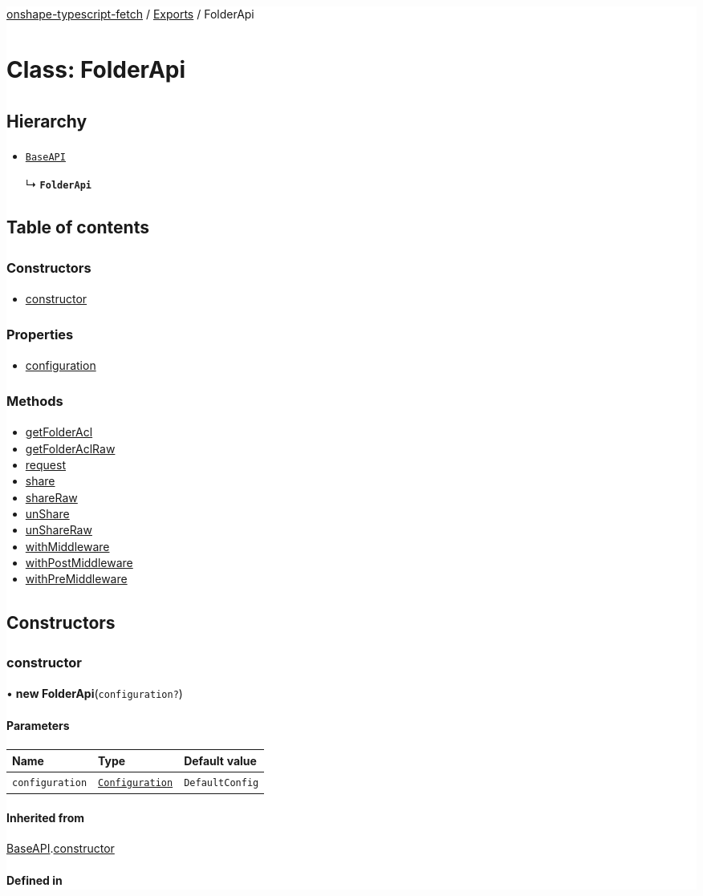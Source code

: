 [onshape-typescript-fetch](../README.md) / [Exports](../modules.md) / FolderApi

# Class: FolderApi

## Hierarchy

- [`BaseAPI`](BaseAPI.md)

  ↳ **`FolderApi`**

## Table of contents

### Constructors

- [constructor](FolderApi.md#constructor)

### Properties

- [configuration](FolderApi.md#configuration)

### Methods

- [getFolderAcl](FolderApi.md#getfolderacl)
- [getFolderAclRaw](FolderApi.md#getfolderaclraw)
- [request](FolderApi.md#request)
- [share](FolderApi.md#share)
- [shareRaw](FolderApi.md#shareraw)
- [unShare](FolderApi.md#unshare)
- [unShareRaw](FolderApi.md#unshareraw)
- [withMiddleware](FolderApi.md#withmiddleware)
- [withPostMiddleware](FolderApi.md#withpostmiddleware)
- [withPreMiddleware](FolderApi.md#withpremiddleware)

## Constructors

### constructor

• **new FolderApi**(`configuration?`)

#### Parameters

| Name | Type | Default value |
| :------ | :------ | :------ |
| `configuration` | [`Configuration`](Configuration.md) | `DefaultConfig` |

#### Inherited from

[BaseAPI](BaseAPI.md).[constructor](BaseAPI.md#constructor)

#### Defined in
